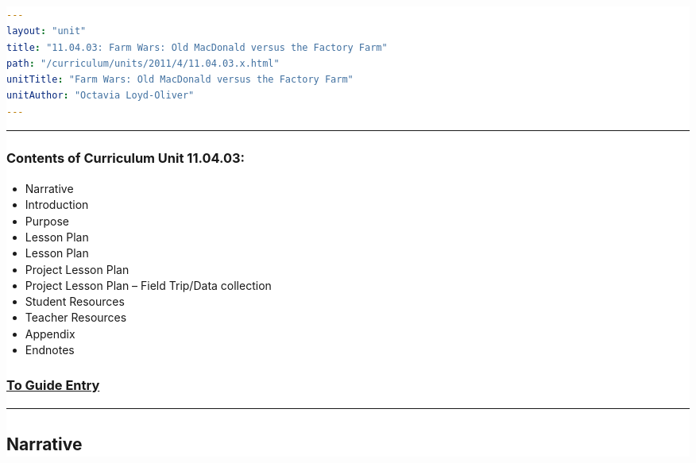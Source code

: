 ```yaml
---
layout: "unit"
title: "11.04.03: Farm Wars: Old MacDonald versus the Factory Farm"
path: "/curriculum/units/2011/4/11.04.03.x.html"
unitTitle: "Farm Wars: Old MacDonald versus the Factory Farm"
unitAuthor: "Octavia Loyd-Oliver"
---
```

<body>
<hr/>
<h3>
Contents of Curriculum Unit 11.04.03:
</h3>
<ul>
<li>
Narrative
</li>
<li>
Introduction
</li>
<li>
Purpose
</li>
<li>
Lesson Plan
</li>
<li>
Lesson Plan
</li>
<li>
Project Lesson Plan
</li>
<li>
Project Lesson Plan – Field Trip/Data collection
</li>
<li>
Student Resources
</li>
<li>
Teacher Resources
</li>
<li>
Appendix
</li>
<li>
Endnotes
</li>
</ul>
<h3>
<a href="../../../guides/2011/4/11.04.03.x.html">
To Guide Entry
</a>
</h3>
<hr/>
<h2>
Narrative
</h2>
<p>